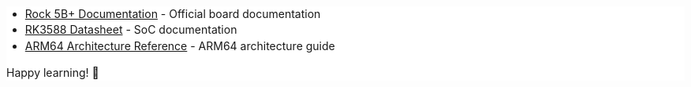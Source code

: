 - [Rock 5B+ Documentation](https://wiki.radxa.com/Rock5) - Official board documentation
- [RK3588 Datasheet](https://www.rock-chips.com/a/en/products/RK3588/) - SoC documentation
- [ARM64 Architecture Reference](https://developer.arm.com/documentation/den0024/latest) - ARM64 architecture guide

Happy learning! 🐧
